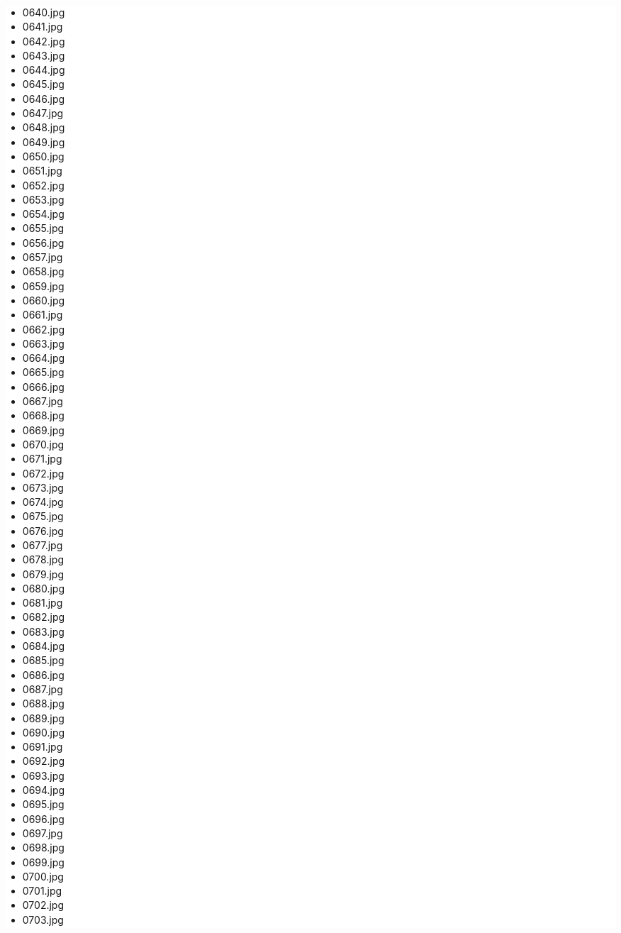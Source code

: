 - 0640.jpg
- 0641.jpg
- 0642.jpg
- 0643.jpg
- 0644.jpg
- 0645.jpg
- 0646.jpg
- 0647.jpg
- 0648.jpg
- 0649.jpg
- 0650.jpg
- 0651.jpg
- 0652.jpg
- 0653.jpg
- 0654.jpg
- 0655.jpg
- 0656.jpg
- 0657.jpg
- 0658.jpg
- 0659.jpg
- 0660.jpg
- 0661.jpg
- 0662.jpg
- 0663.jpg
- 0664.jpg
- 0665.jpg
- 0666.jpg
- 0667.jpg
- 0668.jpg
- 0669.jpg
- 0670.jpg
- 0671.jpg
- 0672.jpg
- 0673.jpg
- 0674.jpg
- 0675.jpg
- 0676.jpg
- 0677.jpg
- 0678.jpg
- 0679.jpg
- 0680.jpg
- 0681.jpg
- 0682.jpg
- 0683.jpg
- 0684.jpg
- 0685.jpg
- 0686.jpg
- 0687.jpg
- 0688.jpg
- 0689.jpg
- 0690.jpg
- 0691.jpg
- 0692.jpg
- 0693.jpg
- 0694.jpg
- 0695.jpg
- 0696.jpg
- 0697.jpg
- 0698.jpg
- 0699.jpg
- 0700.jpg
- 0701.jpg
- 0702.jpg
- 0703.jpg